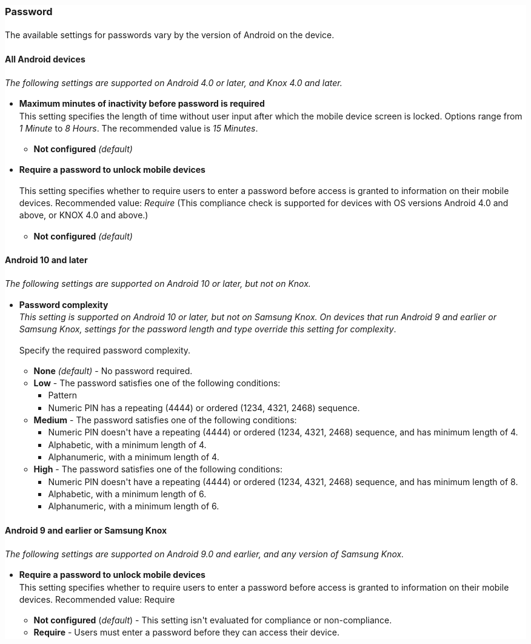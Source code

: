 ### Password

The available settings for passwords vary by the version of Android on the device.

#### All Android devices

*The following settings are supported on Android 4.0 or later, and Knox 4.0 and later.*

- **Maximum minutes of inactivity before password is required**  
  This setting specifies the length of time without user input after which the mobile device screen is locked. Options range from *1 Minute* to *8 Hours*. The recommended value is *15 Minutes*.

  - **Not configured** *(default)*

- **Require a password to unlock mobile devices**

  This setting specifies whether to require users to enter a password before access is granted to information on their mobile devices. Recommended value: *Require* (This compliance check is supported for devices with OS versions Android 4.0 and above, or KNOX 4.0 and above.)

  - **Not configured** *(default)*

#### Android 10 and later

*The following settings are supported on Android 10 or later, but not on Knox.*

- **Password complexity**  
 *This setting is supported on Android 10 or later, but not on Samsung Knox. On devices that run Android 9 and earlier or Samsung Knox, settings for the password length and type override this setting for complexity*.

  Specify the required password complexity.

  - **None** *(default)* - No password required.
  - **Low** - The password satisfies one of the following conditions:
    - Pattern
    - Numeric PIN has a repeating (4444) or ordered (1234, 4321, 2468) sequence.
  - **Medium** - The password satisfies one of the following conditions:
    - Numeric PIN doesn't have a repeating (4444) or ordered (1234, 4321, 2468) sequence, and has minimum length of 4.
    - Alphabetic, with a minimum length of 4.
    - Alphanumeric, with a minimum length of 4.
  - **High** - The password satisfies one of the following conditions:
    - Numeric PIN doesn't have a repeating (4444) or ordered (1234, 4321, 2468) sequence, and has minimum length of 8.
    - Alphabetic, with a minimum length of 6.
    - Alphanumeric, with a minimum length of 6.

#### Android 9 and earlier or Samsung Knox

*The following settings are supported on Android 9.0 and earlier, and any version of Samsung Knox.*

- **Require a password to unlock mobile devices**  
  This setting specifies whether to require users to enter a password before access is granted to information on their mobile devices. Recommended value: Require  

  - **Not configured** (*default*) - This setting isn't evaluated for compliance or non-compliance.
  - **Require** - Users must enter a password before they can access their device.
  